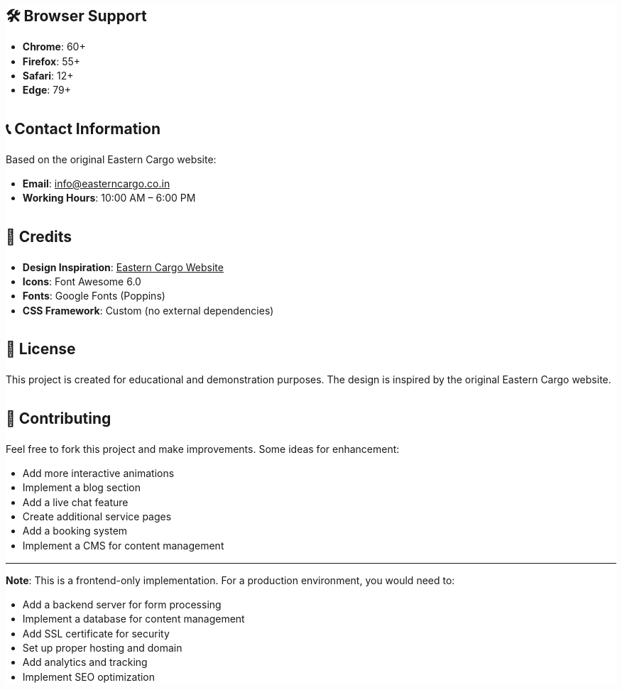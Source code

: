 ## 🛠️ Browser Support

- **Chrome**: 60+
- **Firefox**: 55+
- **Safari**: 12+
- **Edge**: 79+

## 📞 Contact Information

Based on the original Eastern Cargo website:
- **Email**: info@easterncargo.co.in
- **Working Hours**: 10:00 AM – 6:00 PM

## 🎨 Credits

- **Design Inspiration**: [Eastern Cargo Website](http://megantechnologies.com/eastern/)
- **Icons**: Font Awesome 6.0
- **Fonts**: Google Fonts (Poppins)
- **CSS Framework**: Custom (no external dependencies)

## 📄 License

This project is created for educational and demonstration purposes. The design is inspired by the original Eastern Cargo website.

## 🤝 Contributing

Feel free to fork this project and make improvements. Some ideas for enhancement:

- Add more interactive animations
- Implement a blog section
- Add a live chat feature
- Create additional service pages
- Add a booking system
- Implement a CMS for content management

---

**Note**: This is a frontend-only implementation. For a production environment, you would need to:
- Add a backend server for form processing
- Implement a database for content management
- Add SSL certificate for security
- Set up proper hosting and domain
- Add analytics and tracking
- Implement SEO optimization 